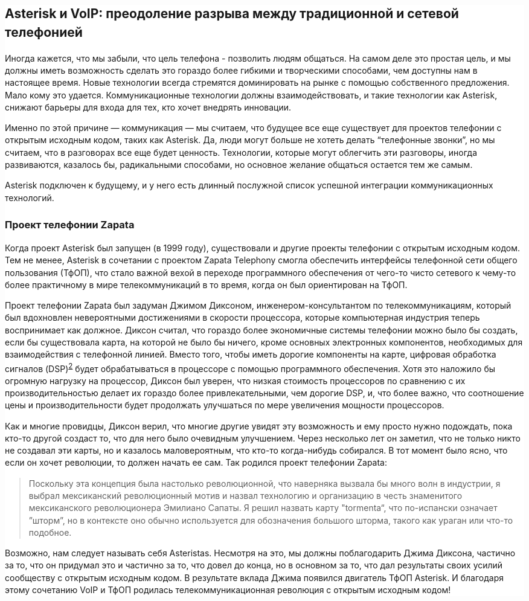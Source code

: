 ## Asterisk и VoIP: преодоление разрыва между традиционной и сетевой телефонией

Иногда кажется, что мы забыли, что цель телефона - позволить людям общаться. На самом деле это простая цель, и мы должны иметь возможность сделать это гораздо более гибкими и творческими способами, чем доступны нам в настоящее время. Новые технологии всегда стремятся доминировать на рынке с помощью собственного предложения. Мало кому это удается. Коммуникационные технологии должны взаимодействовать, и такие технологии как Asterisk, снижают барьеры для входа для тех, кто хочет внедрять инновации.

Именно по этой причине — коммуникация — мы считаем, что будущее все еще существует для проектов телефонии с открытым исходным кодом, таких как Asterisk. Да, люди могут больше не хотеть делать “телефонные звонки”, но мы считаем, что в разговорах все еще будет ценность. Технологии, которые могут облегчить эти разговоры, иногда развиваются, казалось бы, радикальными способами, но основное желание общаться остается тем же самым.

Asterisk подключен к будущему, и у него есть длинный послужной список успешной интеграции коммуникационных технологий.

### Проект телефонии Zapata

Когда проект Asterisk был запущен (в 1999 году), существовали и другие проекты телефонии с открытым исходным кодом. Тем не менее, Asterisk в сочетании с проектом Zapata Telephony смогла обеспечить интерфейсы телефонной сети общего пользования (ТфОП), что стало важной вехой в переходе программного обеспечения от чего-то чисто сетевого к чему-то более практичному в мире телекоммуникаций в то время, когда он был ориентирован на ТфОП.

Проект телефонии Zapata был задуман Джимом Диксоном, инженером-консультантом по телекоммуникациям, который был вдохновлен невероятными достижениями в скорости процессора, которые компьютерная индустрия теперь воспринимает как должное. Диксон считал, что гораздо более экономичные системы телефонии можно было бы создать, если бы существовала карта, на которой не было бы ничего, кроме основных электронных компонентов, необходимых для взаимодействия с телефонной линией. Вместо того, чтобы иметь дорогие компоненты на карте, цифровая обработка сигналов (DSP)<sup><a href="#sn2">2</a></sup> будет обрабатываться в процессоре с помощью программного обеспечения. Хотя это наложило бы огромную нагрузку на процессор, Диксон был уверен, что низкая стоимость процессоров по сравнению с их производительностью делает их гораздо более привлекательными, чем дорогие DSP, и, что более важно, что соотношение цены и производительности будет продолжать улучшаться по мере увеличения мощности процессоров.

Как и многие провидцы, Диксон верил, что многие другие увидят эту возможность и ему просто нужно подождать, пока кто-то другой создаст то, что для него было очевидным улучшением. Через несколько лет он заметил, что не только никто не создавал эти карты, но и казалось маловероятным, что кто-то когда-нибудь собирался. В тот момент было ясно, что если он хочет революции, то должен начать ее сам. Так родился проект телефонии Zapata:

> Поскольку эта концепция была настолько революционной, что наверняка вызвала бы много волн в индустрии, я выбрал мексиканский революционный мотив и назвал технологию и организацию в честь знаменитого мексиканского революционера Эмилиано Сапаты. Я решил назвать карту "tormenta“, что по-испански означает ”шторм”, но в контексте оно обычно используется для обозначения большого шторма, такого как ураган или что-то подобное.

Возможно, нам следует называть себя Asteristas. Несмотря на это, мы должны поблагодарить Джима Диксона, частично за то, что он придумал это и частично за то, что довел до конца, но в основном за то, что дал результаты своих усилий сообществу с открытым исходным кодом. В результате вклада Джима появился двигатель ТфОП Asterisk. И благодаря этому сочетанию VoIP и ТфОП родилась телекоммуникационная революция с открытым исходным кодом!
